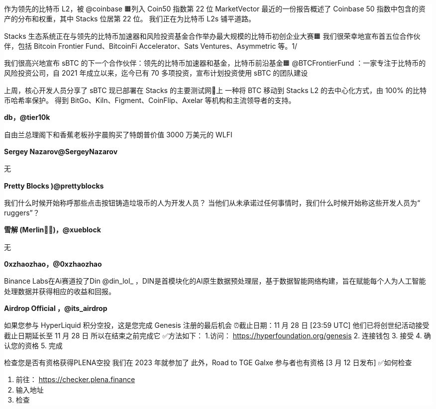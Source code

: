 作为领先的比特币 L2，被
@coinbase
 🟧列入 Coin50 指数第 22 位
MarketVector 最近的一份报告概述了 Coinbase 50 指数中包含的资产的分布和权重，其中 Stacks 位居第 22 位。
我们正在为比特币 L2s 铺平道路。

Stacks 生态系统正在与领先的比特币加速器和风险投资基金合作举办最大规模的比特币初创企业大赛🟧
我们很荣幸地宣布首五位合作伙伴，包括 Bitcoin Frontier Fund、BitcoinFi Accelerator、Sats Ventures、Asymmetric 等。1/

我们很高兴地宣布 sBTC 的下一个合作伙伴：领先的比特币加速器和基金，比特币前沿基金🟧
@BTCFrontierFund
 ：一家专注于比特币的风险投资公司，自 2021 年成立以来，迄今已有 70 多项投资，宣布计划投资使用 sBTC 的团队建设

上周，核心开发人员分享了 sBTC 现已部署在 Stacks 的主要测试网🧡上
一种将 BTC 移动到 Stacks L2 的去中心化方式，由 100% 的比特币哈希率保护。
得到 BitGo、Kiln、Figment、CoinFlip、Axelar 等机构和主流领导者的支持。

**db，@tier10k**

自由兰总理阁下和香蕉老板孙宇晨购买了特朗普价值 3000 万美元的 WLFI

**Sergey Nazarov@SergeyNazarov**

无

**Pretty Blocks )@prettyblocks**

我们什么时候开始称呼那些点击按钮铸造垃圾币的人为开发人员？
当他们从未承诺过任何事情时，我们什么时候开始称这些开发人员为“​​ruggers”？

**雪解 (Merlin🔮🧙)，@xueblock**

无

**0xzhaozhao，@0xzhaozhao**

Binance Labs在Ai赛道投了Din 
@din_lol_
 ，DIN是首模块化的AI原生数据预处理层，基于数据智能网络构建，旨在赋能每个人为人工智能处理数据并获得相应的收益和回报。

**Airdrop Official ，@its_airdrop**

如果您参与 HyperLiquid 积分空投，这是您完成 Genesis 注册的最后机会
⏰截止日期：11 月 28 日 [23:59 UTC]
他们已将创世纪活动接受截止日期延长至 11 月 28 日
所以在结束之前完成它
✅方法如下：
1.访问： https://hyperfoundation.org/genesis
2. 连接钱包
3. 接受
4. 确认您的资格
5. 完成

检查您是否有资格获得PLENA空投
我们在 2023 年就参加了
此外，Road to TGE Galxe 参与者也有资格 [3 月 12 日发布]
✅如何检查
1. 前往： https://checker.plena.finance
2. 输入地址
3. 检查
